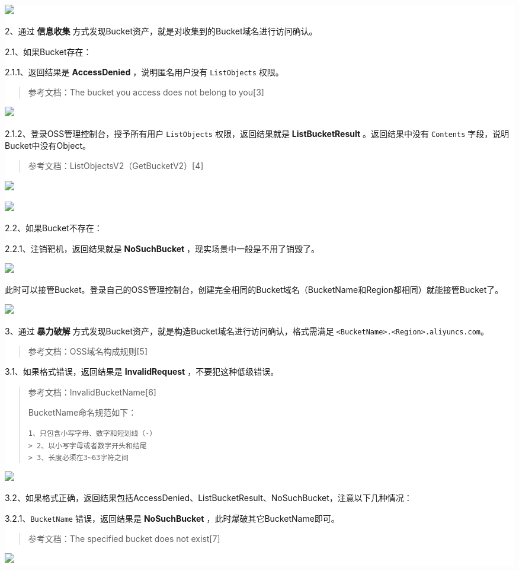 ![](https://gitee.com/fuli009/images/raw/master/public/20230621223729.png)

2、通过 **信息收集** 方式发现Bucket资产，就是对收集到的Bucket域名进行访问确认。

2.1、如果Bucket存在：

2.1.1、返回结果是 **AccessDenied** ，说明匿名用户没有 `ListObjects` 权限。

> 参考文档：The bucket you access does not belong to you[3]

![](https://gitee.com/fuli009/images/raw/master/public/20230621223730.png)

2.1.2、登录OSS管理控制台，授予所有用户 `ListObjects` 权限，返回结果就是 **ListBucketResult** 。返回结果中没有
`Contents` 字段，说明Bucket中没有Object。

> 参考文档：ListObjectsV2（GetBucketV2）[4]

![](https://gitee.com/fuli009/images/raw/master/public/20230621223731.png)

![](https://gitee.com/fuli009/images/raw/master/public/20230621223732.png)

2.2、如果Bucket不存在：

2.2.1、注销靶机，返回结果就是 **NoSuchBucket** ，现实场景中一般是不用了销毁了。

![](https://gitee.com/fuli009/images/raw/master/public/20230621223733.png)

此时可以接管Bucket。登录自己的OSS管理控制台，创建完全相同的Bucket域名（BucketName和Region都相同）就能接管Bucket了。

![](https://gitee.com/fuli009/images/raw/master/public/20230621223734.png)

3、通过 **暴力破解** 方式发现Bucket资产，就是构造Bucket域名进行访问确认，格式需满足
`<BucketName>.<Region>.aliyuncs.com`。

> 参考文档：OSS域名构成规则[5]

3.1、如果格式错误，返回结果是  **InvalidRequest** ，不要犯这种低级错误。

> 参考文档：InvalidBucketName[6]
>
> BucketName命名规范如下：
>  
>  
>     1、只包含小写字母、数字和短划线（-）  
>     > 2、以小写字母或者数字开头和结尾  
>     > 3、长度必须在3~63字符之间

![](https://gitee.com/fuli009/images/raw/master/public/20230621223735.png)

3.2、如果格式正确，返回结果包括AccessDenied、ListBucketResult、NoSuchBucket，注意以下几种情况：

3.2.1、`BucketName` 错误，返回结果是 **NoSuchBucket** ，此时爆破其它BucketName即可。

> 参考文档：The specified bucket does not exist[7]

![](https://gitee.com/fuli009/images/raw/master/public/20230621223736.png)

